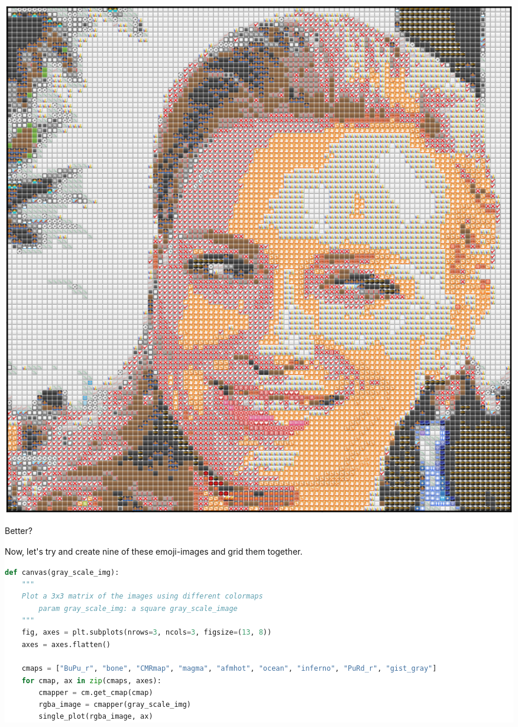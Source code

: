 !["Emoji Mosaic full_size"](final_image_100.png)

Better? 

Now, let's try and create nine of these emoji-images and grid them together.

```python
def canvas(gray_scale_img):
    """ 
    Plot a 3x3 matrix of the images using different colormaps
        param gray_scale_img: a square gray_scale_image
    """
    fig, axes = plt.subplots(nrows=3, ncols=3, figsize=(13, 8))
    axes = axes.flatten()

    cmaps = ["BuPu_r", "bone", "CMRmap", "magma", "afmhot", "ocean", "inferno", "PuRd_r", "gist_gray"]
    for cmap, ax in zip(cmaps, axes):
        cmapper = cm.get_cmap(cmap)
        rgba_image = cmapper(gray_scale_img)
        single_plot(rgba_image, ax)
```